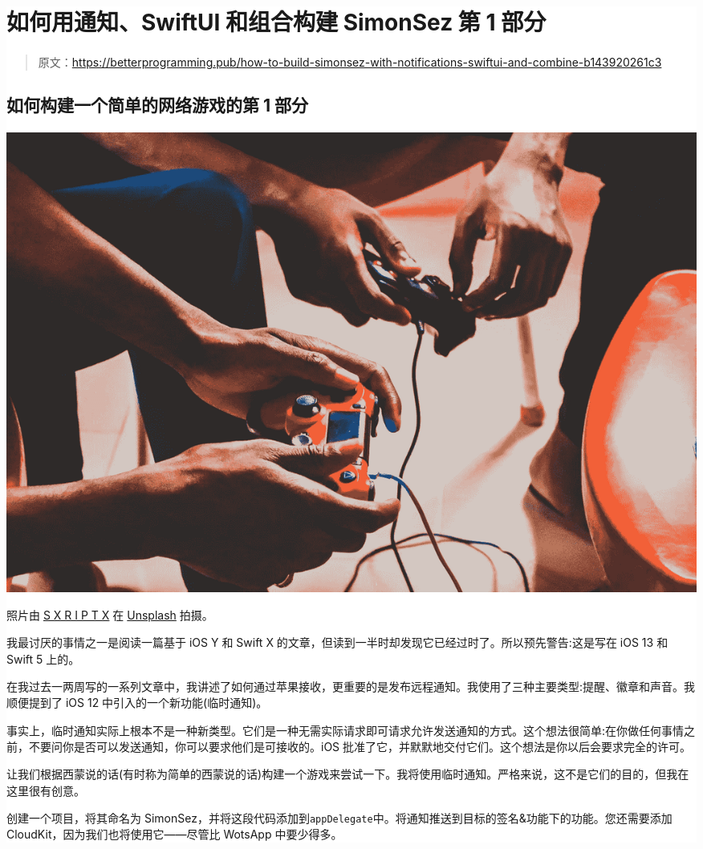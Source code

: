 # 如何用通知、SwiftUI 和组合构建 SimonSez 第 1 部分

> 原文：<https://betterprogramming.pub/how-to-build-simonsez-with-notifications-swiftui-and-combine-b143920261c3>

## 如何构建一个简单的网络游戏的第 1 部分

![](img/5ae8e15a119ccee3b0ec1f203700aa31.png)

照片由 [S X R I P T X](https://unsplash.com/@sxriptx?utm_source=medium&utm_medium=referral) 在 [Unsplash](https://unsplash.com?utm_source=medium&utm_medium=referral) 拍摄。

我最讨厌的事情之一是阅读一篇基于 iOS Y 和 Swift X 的文章，但读到一半时却发现它已经过时了。所以预先警告:这是写在 iOS 13 和 Swift 5 上的。

在我过去一两周写的一系列文章中，我讲述了如何通过苹果接收，更重要的是发布远程通知。我使用了三种主要类型:提醒、徽章和声音。我顺便提到了 iOS 12 中引入的一个新功能(临时通知)。

事实上，临时通知实际上根本不是一种新类型。它们是一种无需实际请求即可请求允许发送通知的方式。这个想法很简单:在你做任何事情之前，不要问你是否可以发送通知，你可以要求他们是可接收的。iOS 批准了它，并默默地交付它们。这个想法是你以后会要求完全的许可。

让我们根据西蒙说的话(有时称为简单的西蒙说的话)构建一个游戏来尝试一下。我将使用临时通知。严格来说，这不是它们的目的，但我在这里很有创意。

创建一个项目，将其命名为 SimonSez，并将这段代码添加到`appDelegate`中。将通知推送到目标的签名&功能下的功能。您还需要添加 CloudKit，因为我们也将使用它——尽管比 WotsApp 中要少得多。
